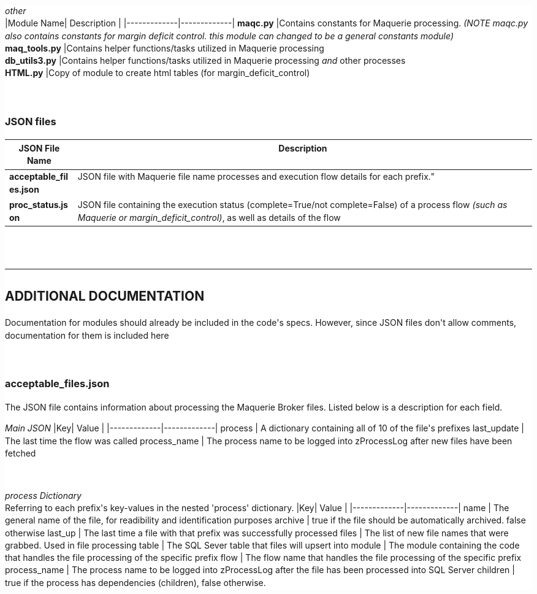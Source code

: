 *other*  
|Module Name| Description   |
|-------------|-------------|
**maqc.py**  |Contains constants for Maquerie processing.  *(NOTE maqc.py also contains constants for margin deficit control. this module can changed to be a general constants module)*  
**maq_tools.py**  |Contains helper functions/tasks utilized in Maquerie processing  
**db_utils3.py**  |Contains helper functions/tasks utilized in Maquerie processing *and* other processes  
**HTML.py**  |Copy of module to create html tables (for margin_deficit_control)

<br> 

### JSON files
|JSON File Name| Description   |
|-------------|-------------|
**acceptable_files.json**  | JSON file with Maquerie file name processes and execution flow details for each prefix."
**proc_status.json**  | JSON file containing the execution status (complete=True/not complete=False) of a process flow *(such as Maquerie or margin_deficit_control)*, as well as details of the flow

<br> 
<br> 

________________________________________________________________

## ADDITIONAL DOCUMENTATION
Documentation for modules should already be included in the code's specs. However, since JSON files don't allow comments, documentation for them is included here

<br>

### acceptable_files.json
The JSON file contains information about processing the Maquerie Broker files. Listed below is a description for each field.  

*Main JSON*
|Key| Value  |
|-------------|-------------|
process | A dictionary containing all of 10 of the file's prefixes
last_update | The last time the flow was called
process_name | The process name to be logged into zProcessLog after new files have been fetched

<br>

*process Dictionary*  
Referring to each prefix's key-values in the nested 'process' dictionary.
|Key| Value  |
|-------------|-------------|
name | The general name of the file, for readibility and identification purposes
archive | true if the file should be automatically archived. false otherwise
last_up | The last time a file with that prefix was successfully processed
files | The list of new file names that were grabbed. Used in file processing
table | The SQL Sever table that files will upsert into
module | The module containing the code that handles the file processing of the specific prefix
flow | The flow name that handles the file processing of the specific prefix
process_name | The process name to be logged into zProcessLog after the file has been processed into SQL Server
children | true if the process has dependencies (children), false otherwise.
